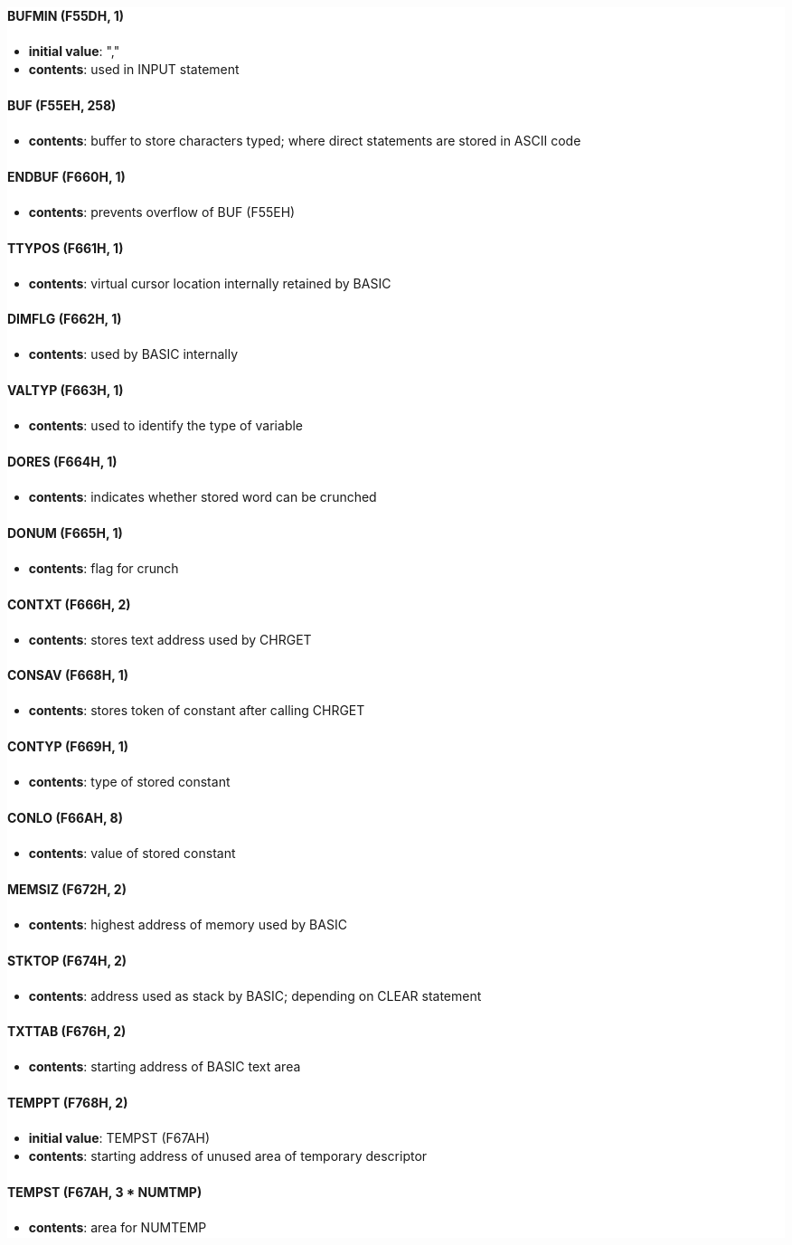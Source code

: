 #### BUFMIN (F55DH, 1)
* **initial value**: ","
* **contents**: used in INPUT statement

#### BUF (F55EH, 258)
* **contents**: buffer to store characters typed; where direct statements are stored in ASCII code

#### ENDBUF (F660H, 1)
* **contents**: prevents overflow of BUF (F55EH)

#### TTYPOS (F661H, 1)
* **contents**: virtual cursor location internally retained by BASIC

#### DIMFLG (F662H, 1)
* **contents**: used by BASIC internally

#### VALTYP (F663H, 1)
* **contents**: used to identify the type of variable

#### DORES (F664H, 1)
* **contents**: indicates whether stored word can be crunched

#### DONUM (F665H, 1)
* **contents**: flag for crunch

#### CONTXT (F666H, 2)
* **contents**: stores text address used by CHRGET

#### CONSAV (F668H, 1)
* **contents**: stores token of constant after calling CHRGET

#### CONTYP (F669H, 1)
* **contents**: type of stored constant

#### CONLO (F66AH, 8)
* **contents**: value of stored constant

#### MEMSIZ (F672H, 2)
* **contents**: highest address of memory used by BASIC

#### STKTOP (F674H, 2)
* **contents**: address used as stack by BASIC; depending on CLEAR statement

#### TXTTAB (F676H, 2)
* **contents**: starting address of BASIC text area

#### TEMPPT (F768H, 2)
* **initial value**: TEMPST (F67AH)
* **contents**: starting address of unused area of temporary descriptor

#### TEMPST (F67AH, 3 * NUMTMP)
* **contents**: area for NUMTEMP
